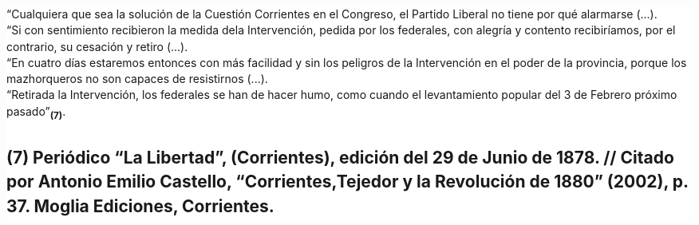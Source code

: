 “Cualquiera que sea la solución de la Cuestión Corrientes en el Congreso, el Partido Liberal no tiene por qué alarmarse (...).  
“Si con sentimiento recibieron la medida dela Intervención, pedida por los federales, con alegría y contento recibiríamos, por el contrario, su cesación y retiro (...).  
“En cuatro días estaremos entonces con más facilidad y sin los peligros de la Intervención en el poder de la provincia, porque los mazhorqueros no son capaces de resistirnos (...).  
“Retirada la Intervención, los federales se han de hacer humo, como cuando el levantamiento popular del 3 de Febrero próximo pasado”<sub><strong>(7)</strong></sub>.

## **(7) Periódico “La Libertad”, (Corrientes), edición del 29 de Junio de 1878. // Citado por Antonio Emilio Castello, “Corrientes,Tejedor y la Revolución de 1880” (2002), p. 37. Moglia Ediciones, Corrientes.**